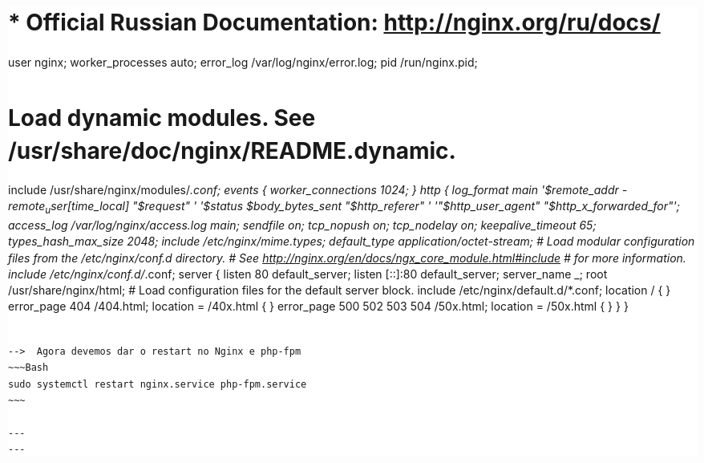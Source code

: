 #   * Official Russian Documentation: http://nginx.org/ru/docs/
user nginx;
worker_processes auto;
error_log /var/log/nginx/error.log;
pid /run/nginx.pid;
# Load dynamic modules. See /usr/share/doc/nginx/README.dynamic.
include /usr/share/nginx/modules/*.conf;
events {
    worker_connections 1024;
}
http {
    log_format  main  '$remote_addr - $remote_user [$time_local] "$request" '
                      '$status $body_bytes_sent "$http_referer" '
                      '"$http_user_agent" "$http_x_forwarded_for"';
    access_log  /var/log/nginx/access.log  main;
    sendfile            on;
    tcp_nopush          on;
    tcp_nodelay         on;
    keepalive_timeout   65;
    types_hash_max_size 2048;
    include             /etc/nginx/mime.types;
    default_type        application/octet-stream;
    # Load modular configuration files from the /etc/nginx/conf.d directory.
    # See http://nginx.org/en/docs/ngx_core_module.html#include
    # for more information.
    include /etc/nginx/conf.d/*.conf;
    server {
        listen       80 default_server;
        listen       [::]:80 default_server;
        server_name  _;
        root         /usr/share/nginx/html;
        # Load configuration files for the default server block.
        include /etc/nginx/default.d/*.conf;
        location / {
        }
        error_page 404 /404.html;
            location = /40x.html {
        }
        error_page 500 502 503 504 /50x.html;
            location = /50x.html {
        }
    }
}
```

-->  Agora devemos dar o restart no Nginx e php-fpm
~~~Bash
sudo systemctl restart nginx.service php-fpm.service 
~~~

---
---
```
